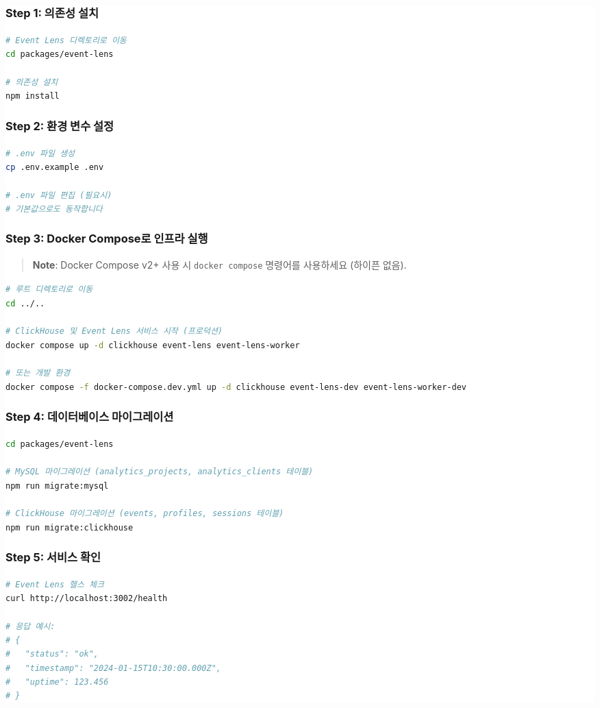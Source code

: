 ### Step 1: 의존성 설치

```bash
# Event Lens 디렉토리로 이동
cd packages/event-lens

# 의존성 설치
npm install
```

### Step 2: 환경 변수 설정

```bash
# .env 파일 생성
cp .env.example .env

# .env 파일 편집 (필요시)
# 기본값으로도 동작합니다
```

### Step 3: Docker Compose로 인프라 실행

> **Note**: Docker Compose v2+ 사용 시 `docker compose` 명령어를 사용하세요 (하이픈 없음).

```bash
# 루트 디렉토리로 이동
cd ../..

# ClickHouse 및 Event Lens 서비스 시작 (프로덕션)
docker compose up -d clickhouse event-lens event-lens-worker

# 또는 개발 환경
docker compose -f docker-compose.dev.yml up -d clickhouse event-lens-dev event-lens-worker-dev
```

### Step 4: 데이터베이스 마이그레이션

```bash
cd packages/event-lens

# MySQL 마이그레이션 (analytics_projects, analytics_clients 테이블)
npm run migrate:mysql

# ClickHouse 마이그레이션 (events, profiles, sessions 테이블)
npm run migrate:clickhouse
```

### Step 5: 서비스 확인

```bash
# Event Lens 헬스 체크
curl http://localhost:3002/health

# 응답 예시:
# {
#   "status": "ok",
#   "timestamp": "2024-01-15T10:30:00.000Z",
#   "uptime": 123.456
# }
```
